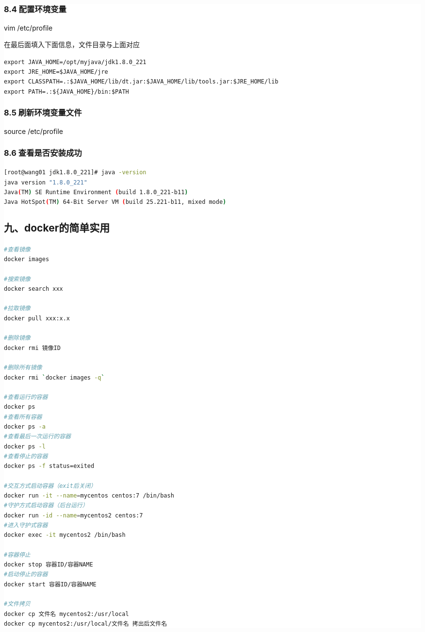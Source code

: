 ### 8.4 配置环境变量
vim /etc/profile

在最后面填入下面信息，文件目录与上面对应
```
export JAVA_HOME=/opt/myjava/jdk1.8.0_221
export JRE_HOME=$JAVA_HOME/jre
export CLASSPATH=.:$JAVA_HOME/lib/dt.jar:$JAVA_HOME/lib/tools.jar:$JRE_HOME/lib
export PATH=.:${JAVA_HOME}/bin:$PATH
```

### 8.5 刷新环境变量文件
source /etc/profile

### 8.6 查看是否安装成功
```sh
[root@wang01 jdk1.8.0_221]# java -version
java version "1.8.0_221"
Java(TM) SE Runtime Environment (build 1.8.0_221-b11)
Java HotSpot(TM) 64-Bit Server VM (build 25.221-b11, mixed mode)
```


## 九、docker的简单实用
```sh
#查看镜像
docker images

#搜索镜像
docker search xxx

#拉取镜像
docker pull xxx:x.x

#删除镜像
docker rmi 镜像ID

#删除所有镜像
docker rmi `docker images -q`

#查看运行的容器
docker ps
#查看所有容器
docker ps -a
#查看最后一次运行的容器
docker ps -l
#查看停止的容器
docker ps -f status=exited

#交互方式启动容器（exit后关闭）
docker run -it --name=mycentos centos:7 /bin/bash
#守护方式启动容器（后台运行）
docker run -id --name=mycentos2 centos:7
#进入守护式容器
docker exec -it mycentos2 /bin/bash

#容器停止
docker stop 容器ID/容器NAME
#启动停止的容器
docker start 容器ID/容器NAME

#文件拷贝
docker cp 文件名 mycentos2:/usr/local
docker cp mycentos2:/usr/local/文件名 拷出后文件名
```